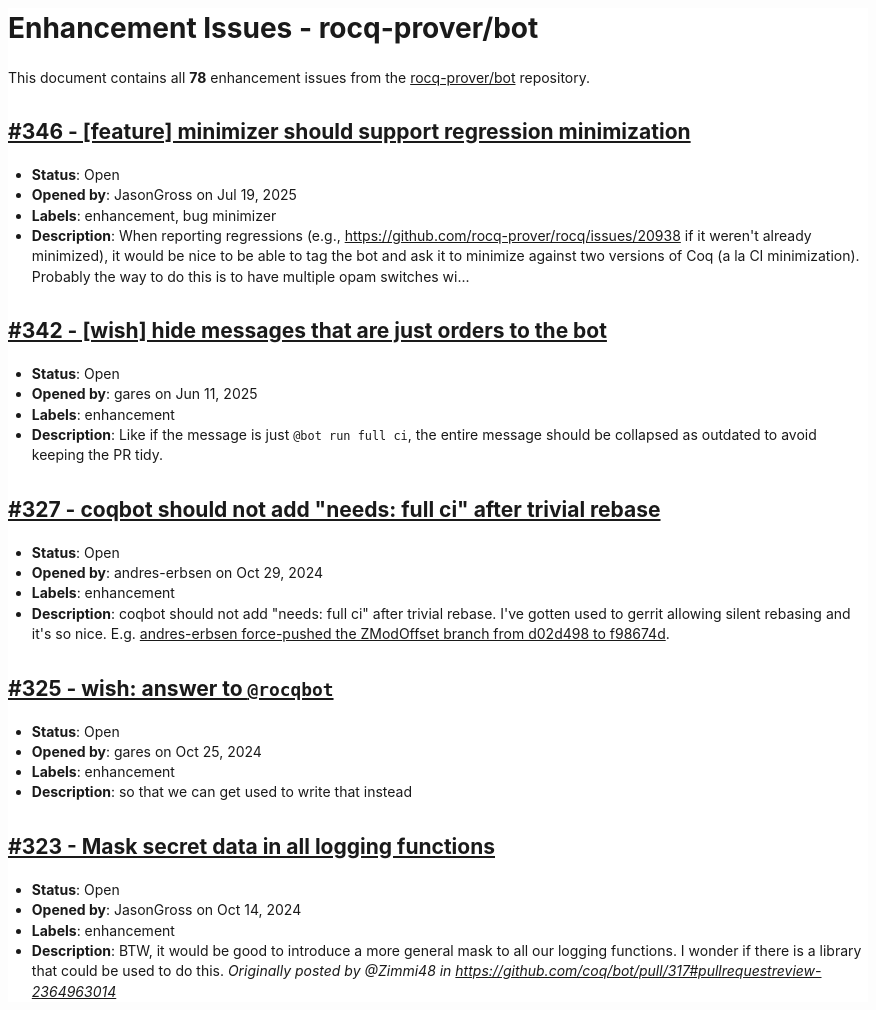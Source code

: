 # Enhancement Issues - rocq-prover/bot

This document contains all **78** enhancement issues from the [rocq-prover/bot](https://github.com/rocq-prover/bot/issues) repository.

## [#346 - [feature] minimizer should support regression minimization](https://github.com/rocq-prover/bot/issues/346)

- **Status**: Open
- **Opened by**: JasonGross on Jul 19, 2025
- **Labels**: enhancement, bug minimizer
- **Description**: When reporting regressions (e.g., https://github.com/rocq-prover/rocq/issues/20938 if it weren't already minimized), it would be nice to be able to tag the bot and ask it to minimize against two versions of Coq (a la CI minimization).  Probably the way to do this is to have multiple opam switches wi...

## [#342 - [wish] hide messages that are just orders to the bot](https://github.com/rocq-prover/bot/issues/342)

- **Status**: Open
- **Opened by**: gares on Jun 11, 2025
- **Labels**: enhancement
- **Description**: Like if the message is just `@bot run full ci`, the entire message should be collapsed as outdated to avoid keeping the PR tidy.

## [#327 - coqbot should not add "needs: full ci" after trivial rebase](https://github.com/rocq-prover/bot/issues/327)

- **Status**: Open
- **Opened by**: andres-erbsen on Oct 29, 2024
- **Labels**: enhancement
- **Description**: coqbot should not add "needs: full ci" after trivial rebase. I've gotten used to gerrit allowing silent rebasing and it's so nice.    E.g. [andres-erbsen force-pushed the ZModOffset branch from d02d498 to f98674d](https://github.com/coq/coq/pull/19753).

## [#325 - wish: answer to `@rocqbot`](https://github.com/rocq-prover/bot/issues/325)

- **Status**: Open
- **Opened by**: gares on Oct 25, 2024
- **Labels**: enhancement
- **Description**: so that we can get used to write that instead

## [#323 - Mask secret data in all logging functions](https://github.com/rocq-prover/bot/issues/323)

- **Status**: Open
- **Opened by**: JasonGross on Oct 14, 2024
- **Labels**: enhancement
- **Description**: BTW, it would be good to introduce a more general mask to all our logging functions. I wonder if there is a library that could be used to do this.    _Originally posted by @Zimmi48 in https://github.com/coq/bot/pull/317#pullrequestreview-2364963014_
